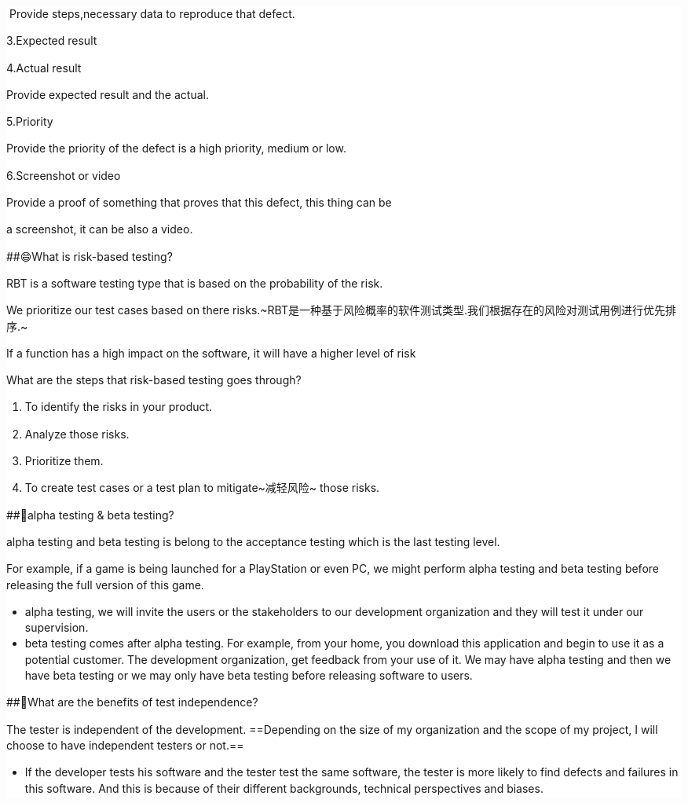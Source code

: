 ​	Provide steps,necessary data to reproduce that defect.

3.Expected result 

4.Actual result 

Provide expected result and the actual.

5.Priority 

 Provide the priority of the defect is a high priority, medium or low.

6.Screenshot or video

Provide a proof of something that proves that this defect, this thing can be

a screenshot, it can be also a video.



##:smile:What is risk-based testing?

RBT is a software testing type that is based on the probability of the risk.

We prioritize our test cases based on there risks.~RBT是一种基于风险概率的软件测试类型.我们根据存在的风险对测试用例进行优先排序.~

If a function has a high impact on the software, it will have a higher level of risk

What are the steps that risk-based testing goes through?

1. To identify the risks in your product.

2. Analyze those risks.

3. Prioritize them.

4. To create test cases or a test plan to mitigate~减轻风险~ those risks.



##:100:alpha testing & beta testing?

alpha testing and beta testing is belong to the acceptance testing which is the last testing level.

For example, if a game is being launched for a PlayStation or even PC, we might perform alpha testing and beta testing before releasing the full version of this game.

- alpha testing, we will invite the users or the stakeholders to our development organization and they will test it under our supervision.
- beta testing comes after alpha testing. For example, from your home, you download this application and begin to use it as a potential customer. The development organization, get feedback from your use of it. We may have alpha testing and then we have beta testing or we may only have beta testing before releasing software to users.





##:100:What are the benefits of test independence?

The tester is independent of the development. ==Depending on the size of my organization and the scope of my project, I will choose to have independent testers or not.==

- If the developer tests his software and the tester test the same software, the tester is more likely to find defects and failures in this software. And this is because of their different backgrounds, technical perspectives and biases.

